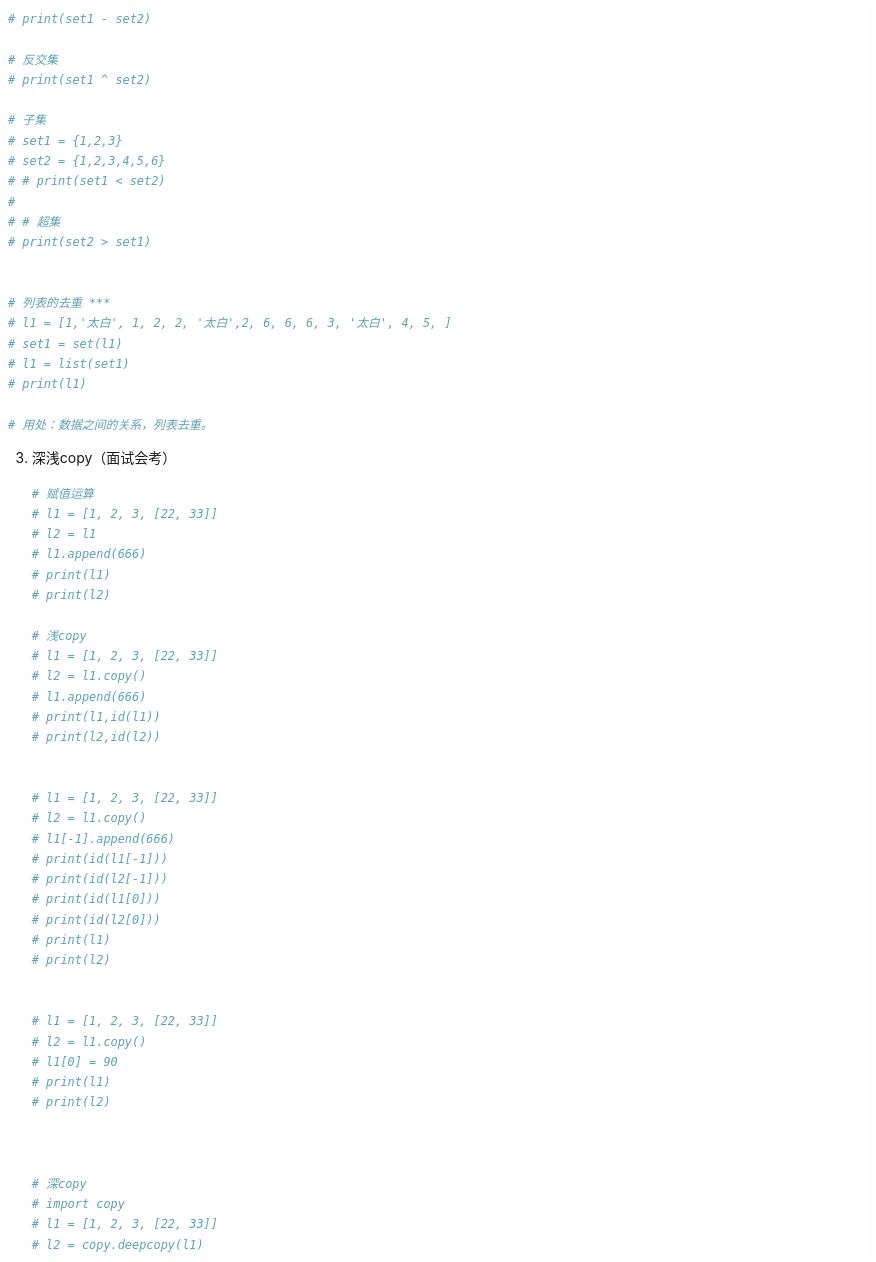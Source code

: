    ```python
   # print(set1 - set2)
   
   # 反交集
   # print(set1 ^ set2)
   
   # 子集
   # set1 = {1,2,3}
   # set2 = {1,2,3,4,5,6}
   # # print(set1 < set2)
   #
   # # 超集
   # print(set2 > set1)
   
   
   # 列表的去重 ***
   # l1 = [1,'太白', 1, 2, 2, '太白',2, 6, 6, 6, 3, '太白', 4, 5, ]
   # set1 = set(l1)
   # l1 = list(set1)
   # print(l1)
   
   # 用处：数据之间的关系，列表去重。
   ```

3. 深浅copy（面试会考）

   ```python
   # 赋值运算
   # l1 = [1, 2, 3, [22, 33]]
   # l2 = l1
   # l1.append(666)
   # print(l1)
   # print(l2)
   
   # 浅copy
   # l1 = [1, 2, 3, [22, 33]]
   # l2 = l1.copy()
   # l1.append(666)
   # print(l1,id(l1))
   # print(l2,id(l2))
   
   
   # l1 = [1, 2, 3, [22, 33]]
   # l2 = l1.copy()
   # l1[-1].append(666)
   # print(id(l1[-1]))
   # print(id(l2[-1]))
   # print(id(l1[0]))
   # print(id(l2[0]))
   # print(l1)
   # print(l2)
   
   
   # l1 = [1, 2, 3, [22, 33]]
   # l2 = l1.copy()
   # l1[0] = 90
   # print(l1)
   # print(l2)
   
   
   
   # 深copy
   # import copy
   # l1 = [1, 2, 3, [22, 33]]
   # l2 = copy.deepcopy(l1)
   ```
